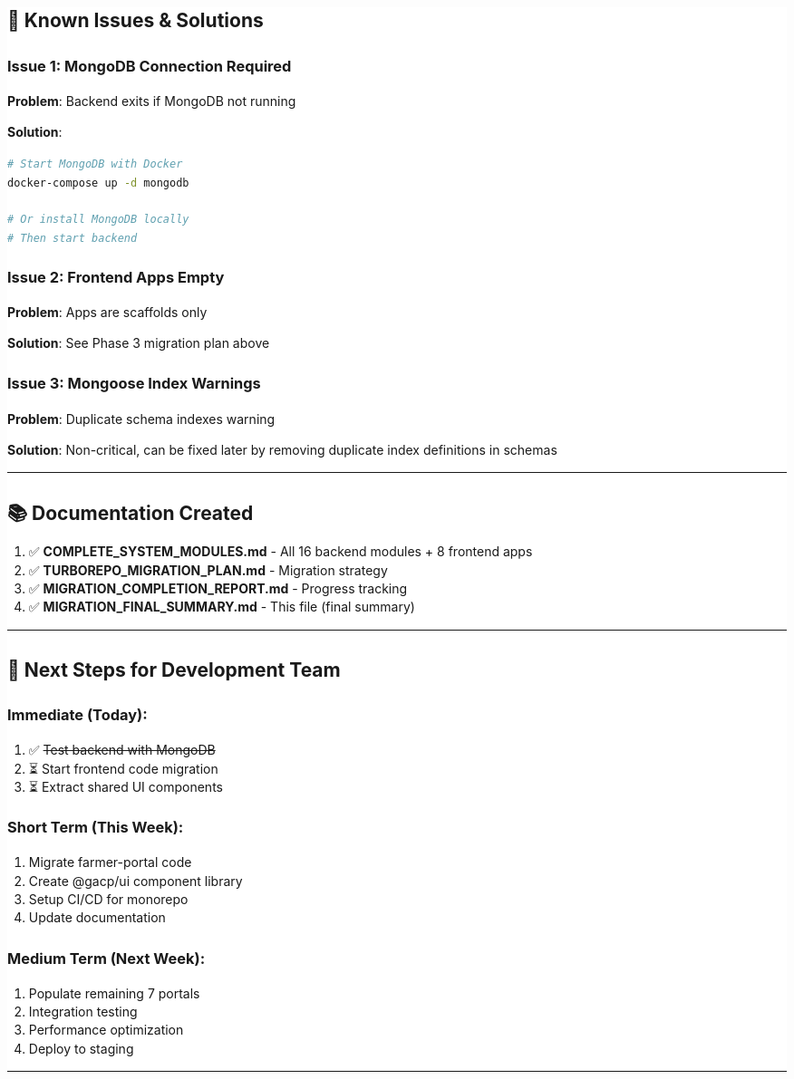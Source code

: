 
## 🚨 Known Issues & Solutions

### Issue 1: MongoDB Connection Required
**Problem**: Backend exits if MongoDB not running

**Solution**:
```bash
# Start MongoDB with Docker
docker-compose up -d mongodb

# Or install MongoDB locally
# Then start backend
```

### Issue 2: Frontend Apps Empty
**Problem**: Apps are scaffolds only

**Solution**: See Phase 3 migration plan above

### Issue 3: Mongoose Index Warnings
**Problem**: Duplicate schema indexes warning

**Solution**: Non-critical, can be fixed later by removing duplicate index definitions in schemas

---

## 📚 Documentation Created

1. ✅ **COMPLETE_SYSTEM_MODULES.md** - All 16 backend modules + 8 frontend apps
2. ✅ **TURBOREPO_MIGRATION_PLAN.md** - Migration strategy
3. ✅ **MIGRATION_COMPLETION_REPORT.md** - Progress tracking
4. ✅ **MIGRATION_FINAL_SUMMARY.md** - This file (final summary)

---

## 👥 Next Steps for Development Team

### Immediate (Today):
1. ✅ ~~Test backend with MongoDB~~
2. ⏳ Start frontend code migration
3. ⏳ Extract shared UI components

### Short Term (This Week):
1. Migrate farmer-portal code
2. Create @gacp/ui component library
3. Setup CI/CD for monorepo
4. Update documentation

### Medium Term (Next Week):
1. Populate remaining 7 portals
2. Integration testing
3. Performance optimization
4. Deploy to staging

---